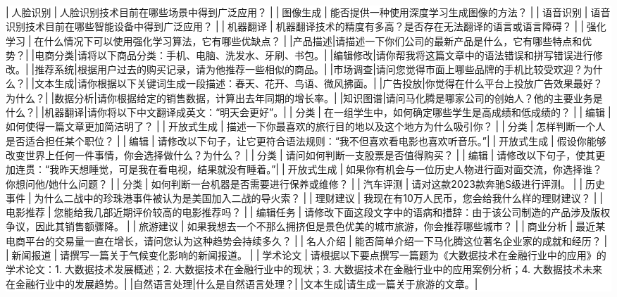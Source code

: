 | 人脸识别 | 人脸识别技术目前在哪些场景中得到广泛应用？ |
| 图像生成 | 能否提供一种使用深度学习生成图像的方法？ |
| 语音识别 | 语音识别技术目前在哪些智能设备中得到广泛应用？ |
| 机器翻译 | 机器翻译技术的精度有多高？是否存在无法翻译的语言或语言障碍？ |
| 强化学习 | 在什么情况下可以使用强化学习算法，它有哪些优缺点？ |
|产品描述|请描述一下你们公司的最新产品是什么，它有哪些特点和优势？|
|电商分类|请将以下商品分类：手机、电脑、洗发水、牙刷、书包。|
|编辑修改|请你帮我将这篇文章中的语法错误和拼写错误进行修改。|
|推荐系统|根据用户过去的购买记录，请为他推荐一些相似的商品。|
|市场调查|请问您觉得市面上哪些品牌的手机比较受欢迎？为什么？|
|文本生成|请你根据以下关键词生成一段描述：春天、花开、鸟语、微风拂面。|
|广告投放|你觉得在什么平台上投放广告效果最好？为什么？|
|数据分析|请你根据给定的销售数据，计算出去年同期的增长率。|
|知识图谱|请问马化腾是哪家公司的创始人？他的主要业务是什么？|
|机器翻译|请你将以下中文翻译成英文：“明天会更好”。|
| 分类 | 在一组学生中，如何确定哪些学生是高成绩和低成绩的？ |
| 编辑 | 如何使得一篇文章更加简洁明了？ |
| 开放式生成 | 描述一下你最喜欢的旅行目的地以及这个地方为什么吸引你？ |
| 分类 | 怎样判断一个人是否适合担任某个职位？ |
| 编辑 | 请修改以下句子，让它更符合语法规则：“我不但喜欢看电影也喜欢听音乐。”|
| 开放式生成 | 假设你能够改变世界上任何一件事情，你会选择做什么？为什么？ |
| 分类 | 请问如何判断一支股票是否值得购买？ |
| 编辑 | 请修改以下句子，使其更加连贯：“我昨天想睡觉，可是我在看电视，结果就没有睡着。”|
| 开放式生成 | 如果你有机会与一位历史人物进行面对面交流，你选择谁？你想问他/她什么问题？ |
| 分类 | 如何判断一台机器是否需要进行保养或维修？ |
| 汽车评测 | 请对这款2023款奔驰S级进行评测。 |
| 历史事件 | 为什么二战中的珍珠港事件被认为是美国加入二战的导火索？ |
| 理财建议 | 我现在有10万人民币，您会给我什么样的理财建议？ |
| 电影推荐 | 您能给我几部近期评价较高的电影推荐吗？ |
| 编辑任务 | 请修改下面这段文字中的语病和措辞：由于该公司制造的产品涉及版权争议，因此其销售额骤降。 |
| 旅游建议 | 如果我想去一个不那么拥挤但是景色优美的城市旅游，你会推荐哪些城市？ |
| 商业分析 | 最近某电商平台的交易量一直在增长，请问您认为这种趋势会持续多久？ |
| 名人介绍 | 能否简单介绍一下马化腾这位著名企业家的成就和经历？ |
| 新闻报道 | 请撰写一篇关于气候变化影响的新闻报道。 |
| 学术论文 | 请根据以下要点撰写一篇题为《大数据技术在金融行业中的应用》的学术论文：1. 大数据技术发展概述；2. 大数据技术在金融行业中的现状；3. 大数据技术在金融行业中的应用案例分析；4. 大数据技术未来在金融行业中的发展趋势。|
|自然语言处理|什么是自然语言处理？|
|文本生成|请生成一篇关于旅游的文章。|